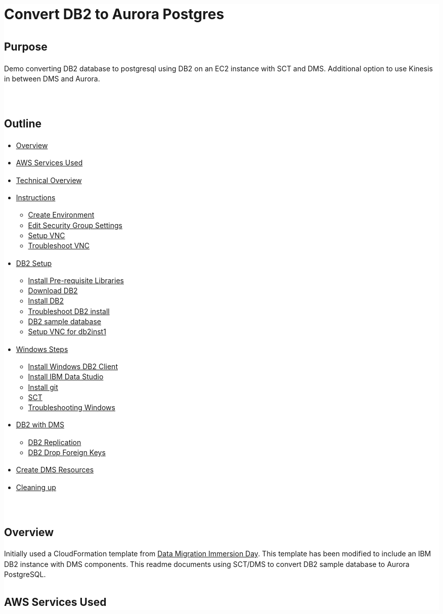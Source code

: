 # Convert DB2 to Aurora Postgres

## Purpose

Demo converting DB2 database to postgresql using DB2 on an EC2 instance with SCT and DMS.  Additional option to use Kinesis in between DMS and Aurora.



&nbsp;

## Outline

- [Overview](#overview)
- [AWS Services Used](#aws-services-used)
- [Technical Overview](#technical-overview)
- [Instructions](#instructions)
  - [Create Environment](#create-environment)
  - [Edit Security Group Settings](#edit-security-group-settings)
  - [Setup VNC](#setup-vnc)
  - [Troubleshoot VNC](#troubleshoot-vnc)
- [DB2 Setup](#db2-setup)
  - [Install Pre-requisite Libraries](#install-prerequisite-libraries)
  - [Download DB2](#download-db2)
  - [Install DB2](#install-db2)
  - [Troubleshoot DB2 install](#troubleshoot-db2-install)
  - [DB2 sample database](#db2-sample-database)
  - [Setup VNC for db2inst1](#setup-vnc-for-db2inst1)
- [Windows Steps](#windows-steps)
  - [Install Windows DB2 Client](#install-windows-db2-client)
  - [Install IBM Data Studio](#install-ibm-data-studio)
  - [Install git](#install-git)
  - [SCT](#sct)
  - [Troubleshooting Windows](#troubleshooting-windows)
- [DB2 with DMS](#db2-with-dms)
  - [DB2 Replication](#db2-replication)
  - [DB2 Drop Foreign Keys](#db2-drop-foreign-keys)
- [Create DMS Resources](#create-dms-resources)
   
- [Cleaning up](#cleaning-up)
  

&nbsp;

## Overview

Initially used a CloudFormation template from [Data Migration Immersion Day](https://dms-immersionday.workshop.aws/en).  This template has been modified to include an IBM DB2 instance with DMS components.   This readme documents using SCT/DMS to convert DB2 sample database to Aurora PostgreSQL.

## AWS Services Used
